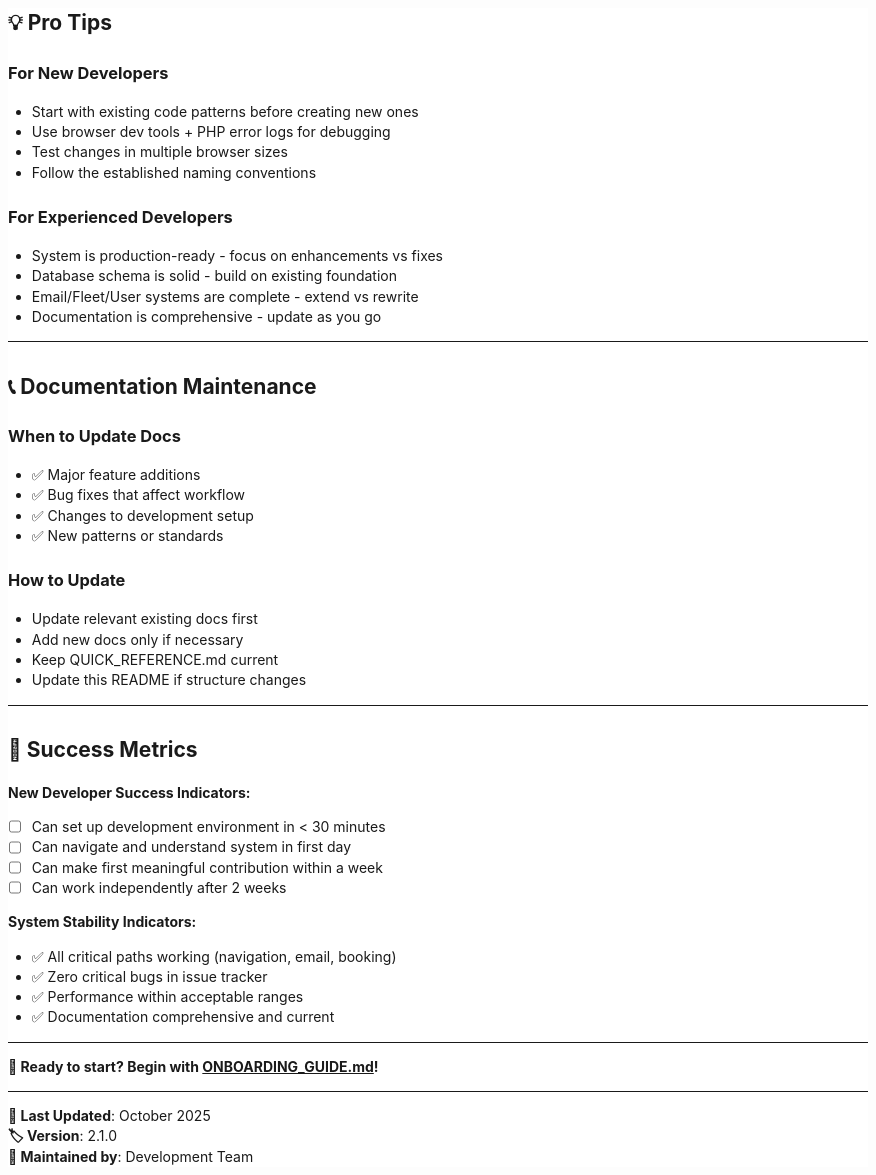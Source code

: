 
## 💡 **Pro Tips**

### **For New Developers**
- Start with existing code patterns before creating new ones
- Use browser dev tools + PHP error logs for debugging
- Test changes in multiple browser sizes
- Follow the established naming conventions

### **For Experienced Developers**
- System is production-ready - focus on enhancements vs fixes
- Database schema is solid - build on existing foundation  
- Email/Fleet/User systems are complete - extend vs rewrite
- Documentation is comprehensive - update as you go

---

## 📞 **Documentation Maintenance**

### **When to Update Docs**
- ✅ Major feature additions
- ✅ Bug fixes that affect workflow
- ✅ Changes to development setup
- ✅ New patterns or standards

### **How to Update**
- Update relevant existing docs first
- Add new docs only if necessary
- Keep QUICK_REFERENCE.md current
- Update this README if structure changes

---

## 🎉 **Success Metrics**

**New Developer Success Indicators:**
- [ ] Can set up development environment in < 30 minutes
- [ ] Can navigate and understand system in first day
- [ ] Can make first meaningful contribution within a week
- [ ] Can work independently after 2 weeks

**System Stability Indicators:**
- ✅ All critical paths working (navigation, email, booking)
- ✅ Zero critical bugs in issue tracker
- ✅ Performance within acceptable ranges
- ✅ Documentation comprehensive and current

---

**🎯 Ready to start? Begin with [ONBOARDING_GUIDE.md](ONBOARDING_GUIDE.md)!**

---

**📅 Last Updated**: October 2025  
**🏷️ Version**: 2.1.0  
**👥 Maintained by**: Development Team
